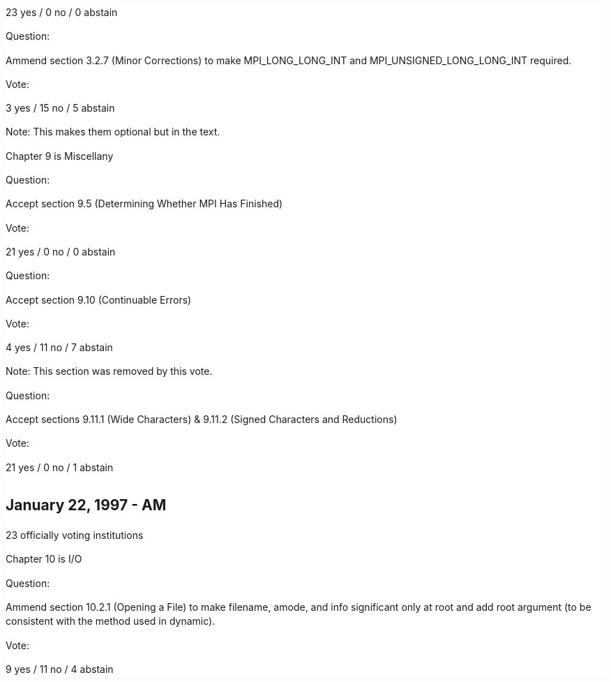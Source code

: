 23 yes / 0 no / 0 abstain


Question:

Ammend section 3.2.7 (Minor Corrections) to make MPI_LONG_LONG_INT and
MPI_UNSIGNED_LONG_LONG_INT required.

Vote:

3 yes / 15 no / 5 abstain

Note: This makes them optional but in the text.


Chapter 9 is Miscellany

Question:

Accept section 9.5 (Determining Whether MPI Has Finished)

Vote:

21 yes / 0 no / 0 abstain


Question:

Accept section 9.10 (Continuable Errors)

Vote:

4 yes / 11 no / 7 abstain

Note: This section was removed by this vote.


Question:

Accept sections 9.11.1 (Wide Characters) & 9.11.2 (Signed Characters
and Reductions)

Vote:

21 yes / 0 no / 1 abstain


January 22, 1997 - AM
---------------------

23 officially voting institutions


Chapter 10 is I/O

Question:

Ammend section 10.2.1 (Opening a File) to make filename, amode, and
info significant only at root and add root argument (to be consistent
with the method used in dynamic).

Vote:

9 yes / 11 no / 4 abstain

